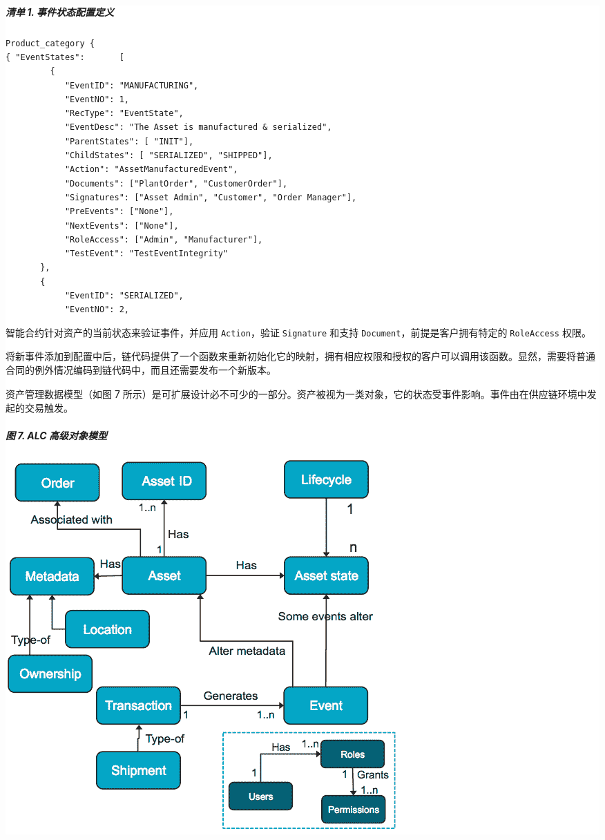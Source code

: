 ##### 清单 1\. 事件状态配置定义

```
Product_category {
{ "EventStates":       [
         {
            "EventID": "MANUFACTURING",
            "EventNO": 1,
            "RecType": "EventState",
            "EventDesc": "The Asset is manufactured & serialized",
            "ParentStates": [ "INIT"],
            "ChildStates": [ "SERIALIZED", "SHIPPED"],
            "Action": "AssetManufacturedEvent",
            "Documents": ["PlantOrder", "CustomerOrder"],
            "Signatures": ["Asset Admin", "Customer", "Order Manager"],
            "PreEvents": ["None"],
            "NextEvents": ["None"],
            "RoleAccess": ["Admin", "Manufacturer"],
            "TestEvent": "TestEventIntegrity"
       },
       {
            "EventID": "SERIALIZED",
            "EventNO": 2, 
```

智能合约针对资产的当前状态来验证事件，并应用 `Action`，验证 `Signature` 和支持 `Document`，前提是客户拥有特定的 `RoleAccess` 权限。

将新事件添加到配置中后，链代码提供了一个函数来重新初始化它的映射，拥有相应权限和授权的客户可以调用该函数。显然，需要将普通合同的例外情况编码到链代码中，而且还需要发布一个新版本。

资产管理数据模型（如图 7 所示）是可扩展设计必不可少的一部分。资产被视为一类对象，它的状态受事件影响。事件由在供应链环境中发起的交易触发。

##### 图 7\. ALC 高级对象模型

![ALC 高级对象模型](img/a4356351ee0df6a16fb5f0b21400338c.png)
